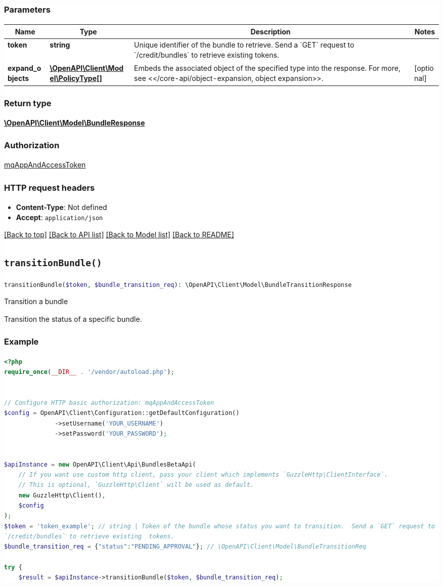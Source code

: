 ```php
```

### Parameters

Name | Type | Description  | Notes
------------- | ------------- | ------------- | -------------
 **token** | **string**| Unique identifier of the bundle to retrieve.  Send a &#x60;GET&#x60; request to &#x60;/credit/bundles&#x60; to retrieve existing  tokens. |
 **expand_objects** | [**\OpenAPI\Client\Model\PolicyType[]**](../Model/\OpenAPI\Client\Model\PolicyType.md)| Embeds the associated object of the specified type into the response. For more, see &lt;&lt;/core-api/object-expansion, object expansion&gt;&gt;. | [optional]

### Return type

[**\OpenAPI\Client\Model\BundleResponse**](../Model/BundleResponse.md)

### Authorization

[mqAppAndAccessToken](../../README.md#mqAppAndAccessToken)

### HTTP request headers

- **Content-Type**: Not defined
- **Accept**: `application/json`

[[Back to top]](#) [[Back to API list]](../../README.md#endpoints)
[[Back to Model list]](../../README.md#models)
[[Back to README]](../../README.md)

## `transitionBundle()`

```php
transitionBundle($token, $bundle_transition_req): \OpenAPI\Client\Model\BundleTransitionResponse
```

Transition a bundle

Transition the status of a specific bundle.

### Example

```php
<?php
require_once(__DIR__ . '/vendor/autoload.php');


// Configure HTTP basic authorization: mqAppAndAccessToken
$config = OpenAPI\Client\Configuration::getDefaultConfiguration()
              ->setUsername('YOUR_USERNAME')
              ->setPassword('YOUR_PASSWORD');


$apiInstance = new OpenAPI\Client\Api\BundlesBetaApi(
    // If you want use custom http client, pass your client which implements `GuzzleHttp\ClientInterface`.
    // This is optional, `GuzzleHttp\Client` will be used as default.
    new GuzzleHttp\Client(),
    $config
);
$token = 'token_example'; // string | Token of the bundle whose status you want to transition.  Send a `GET` request to `/credit/bundles` to retrieve existing  tokens.
$bundle_transition_req = {"status":"PENDING_APPROVAL"}; // \OpenAPI\Client\Model\BundleTransitionReq

try {
    $result = $apiInstance->transitionBundle($token, $bundle_transition_req);
```